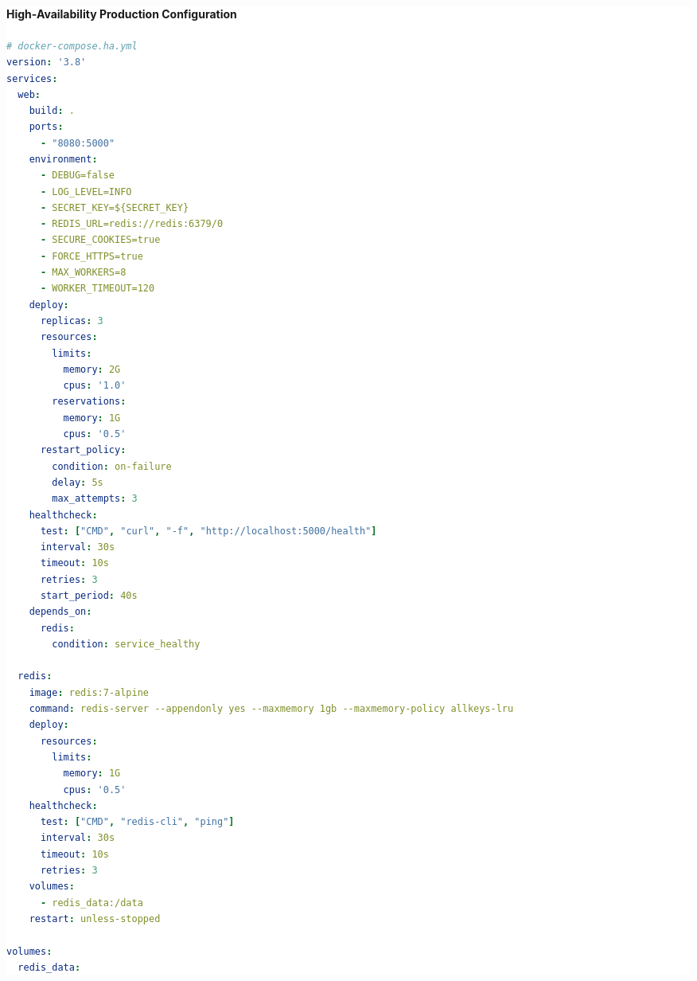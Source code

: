 #### High-Availability Production Configuration
```yaml
# docker-compose.ha.yml
version: '3.8'
services:
  web:
    build: .
    ports:
      - "8080:5000"
    environment:
      - DEBUG=false
      - LOG_LEVEL=INFO
      - SECRET_KEY=${SECRET_KEY}
      - REDIS_URL=redis://redis:6379/0
      - SECURE_COOKIES=true
      - FORCE_HTTPS=true
      - MAX_WORKERS=8
      - WORKER_TIMEOUT=120
    deploy:
      replicas: 3
      resources:
        limits:
          memory: 2G
          cpus: '1.0'
        reservations:
          memory: 1G
          cpus: '0.5'
      restart_policy:
        condition: on-failure
        delay: 5s
        max_attempts: 3
    healthcheck:
      test: ["CMD", "curl", "-f", "http://localhost:5000/health"]
      interval: 30s
      timeout: 10s
      retries: 3
      start_period: 40s
    depends_on:
      redis:
        condition: service_healthy

  redis:
    image: redis:7-alpine
    command: redis-server --appendonly yes --maxmemory 1gb --maxmemory-policy allkeys-lru
    deploy:
      resources:
        limits:
          memory: 1G
          cpus: '0.5'
    healthcheck:
      test: ["CMD", "redis-cli", "ping"]
      interval: 30s
      timeout: 10s
      retries: 3
    volumes:
      - redis_data:/data
    restart: unless-stopped

volumes:
  redis_data:
```
